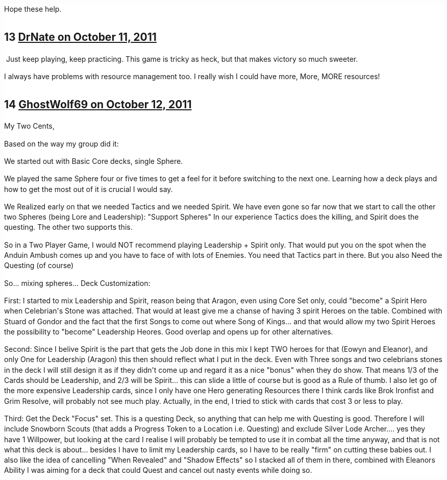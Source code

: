 Hope these help.

## 13 [DrNate on October 11, 2011](https://community.fantasyflightgames.com/topic/54560-new-player-and-his-wife-what-are-we-doing-wrong/?do=findComment&comment=540608)

 Just keep playing, keep practicing. This game is tricky as heck, but that makes victory so much sweeter. 

I always have problems with resource management too. I really wish I could have more, More, MORE resources! 

## 14 [GhostWolf69 on October 12, 2011](https://community.fantasyflightgames.com/topic/54560-new-player-and-his-wife-what-are-we-doing-wrong/?do=findComment&comment=540742)

My Two Cents,

Based on the way my group did it:

We started out with Basic Core decks, single Sphere.

We played the same Sphere four or five times to get a feel for it before switching to the next one.
Learning how a deck plays and how to get the most out of it is crucial I would say.

We Realized early on that we needed Tactics and we needed Spirit.
We have even gone so far now that we start to call the other two Spheres (being Lore and Leadership): "Support Spheres"
In our experience Tactics does the killing, and Spirit does the questing. The other two supports this.

So in a Two Player Game, I would NOT recommend playing Leadership + Spirit only. That would put you on the spot when the Anduin Ambush comes up and you have to face of with lots of Enemies. You need that Tactics part in there. But you also Need the Questing (of course)

So... mixing spheres... Deck Customization:

First: I started to mix Leadership and Spirit, reason being that Aragon, even using Core Set only, could "become" a Spirit Hero when Celebrian's Stone was attached. That would at least give me a chanse of having 3 spirit Heroes on the table. Combined with Stuard of Gondor and the fact that the first Songs to come out where Song of Kings... and that would allow my two Spirit Heroes the possibility to "become" Leadership Heores. Good overlap and opens up for other alternatives.

Second: Since I belive Spirit is the part that gets the Job done in this mix I kept TWO heroes for that (Eowyn and Eleanor), and only One for Leadership (Aragon) this then should reflect what I put in the deck. Even with Three songs and two celebrians stones in the deck I will still design it as if they didn't come up and regard it as a nice "bonus" when they do show. That means 1/3 of the Cards should be Leadership, and 2/3 will be Spirit... this can slide a little of course but is good as a Rule of thumb. I also let go of the more expensive Leadership cards, since I only have one Hero generating Resources there I think cards like Brok Ironfist and Grim Resolve, will probably not see much play. Actually, in the end, I tried to stick with cards that cost 3 or less to play.

Third: Get the Deck "Focus" set. This is a questing Deck, so anything that can help me with Questing is good. Therefore I will include Snowborn Scouts (that adds a Progress Token to a Location i.e. Questing) and exclude Silver Lode Archer.... yes they have 1 Willpower, but looking at the card I realise I will probably be tempted to use it in combat all the time anyway, and that is not what this deck is about... besides I have to limit my Leadership cards, so I have to be really "firm" on cutting these babies out. I also like the idea of cancelling "When Revealed" and "Shadow Effects" so I stacked all of them in there, combined with Eleanors Ability I was aiming for a deck that could Quest and cancel out nasty events while doing so.
